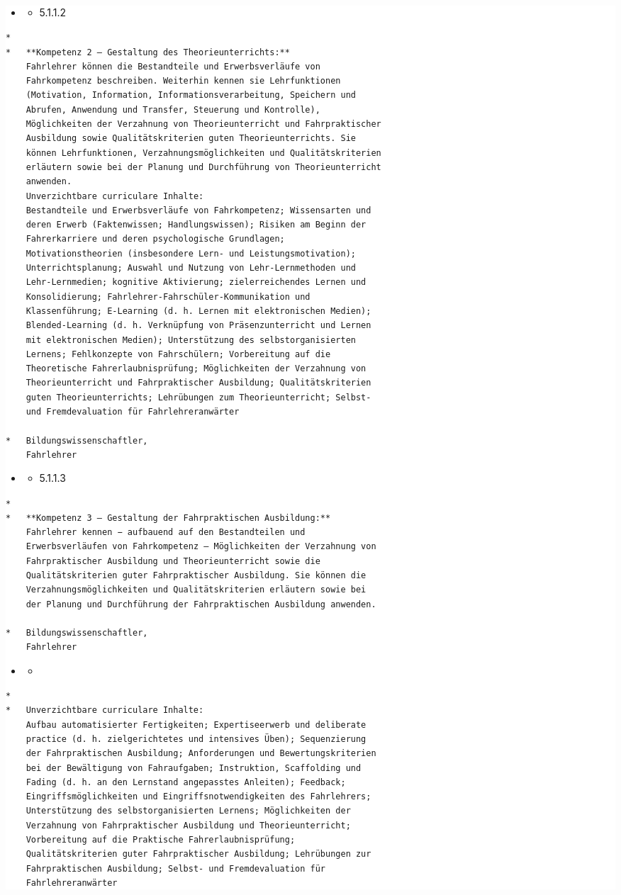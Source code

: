 *    *   5.1.1.2

    *
    *   **Kompetenz 2 – Gestaltung des Theorieunterrichts:**
        Fahrlehrer können die Bestandteile und Erwerbsverläufe von
        Fahrkompetenz beschreiben. Weiterhin kennen sie Lehrfunktionen
        (Motivation, Information, Informationsverarbeitung, Speichern und
        Abrufen, Anwendung und Transfer, Steuerung und Kontrolle),
        Möglichkeiten der Verzahnung von Theorieunterricht und Fahrpraktischer
        Ausbildung sowie Qualitätskriterien guten Theorieunterrichts. Sie
        können Lehrfunktionen, Verzahnungsmöglichkeiten und Qualitätskriterien
        erläutern sowie bei der Planung und Durchführung von Theorieunterricht
        anwenden.
        Unverzichtbare curriculare Inhalte:
        Bestandteile und Erwerbsverläufe von Fahrkompetenz; Wissensarten und
        deren Erwerb (Faktenwissen; Handlungswissen); Risiken am Beginn der
        Fahrerkarriere und deren psychologische Grundlagen;
        Motivationstheorien (insbesondere Lern- und Leistungsmotivation);
        Unterrichtsplanung; Auswahl und Nutzung von Lehr-Lernmethoden und
        Lehr-Lernmedien; kognitive Aktivierung; zielerreichendes Lernen und
        Konsolidierung; Fahrlehrer-Fahrschüler-Kommunikation und
        Klassenführung; E-Learning (d. h. Lernen mit elektronischen Medien);
        Blended-Learning (d. h. Verknüpfung von Präsenzunterricht und Lernen
        mit elektronischen Medien); Unterstützung des selbstorganisierten
        Lernens; Fehlkonzepte von Fahrschülern; Vorbereitung auf die
        Theoretische Fahrerlaubnisprüfung; Möglichkeiten der Verzahnung von
        Theorieunterricht und Fahrpraktischer Ausbildung; Qualitätskriterien
        guten Theorieunterrichts; Lehrübungen zum Theorieunterricht; Selbst-
        und Fremdevaluation für Fahrlehreranwärter

    *   Bildungswissenschaftler,
        Fahrlehrer


*    *   5.1.1.3

    *
    *   **Kompetenz 3 – Gestaltung der Fahrpraktischen Ausbildung:**
        Fahrlehrer kennen − aufbauend auf den Bestandteilen und
        Erwerbsverläufen von Fahrkompetenz – Möglichkeiten der Verzahnung von
        Fahrpraktischer Ausbildung und Theorieunterricht sowie die
        Qualitätskriterien guter Fahrpraktischer Ausbildung. Sie können die
        Verzahnungsmöglichkeiten und Qualitätskriterien erläutern sowie bei
        der Planung und Durchführung der Fahrpraktischen Ausbildung anwenden.

    *   Bildungswissenschaftler,
        Fahrlehrer


*    *
    *
    *   Unverzichtbare curriculare Inhalte:
        Aufbau automatisierter Fertigkeiten; Expertiseerwerb und deliberate
        practice (d. h. zielgerichtetes und intensives Üben); Sequenzierung
        der Fahrpraktischen Ausbildung; Anforderungen und Bewertungskriterien
        bei der Bewältigung von Fahraufgaben; Instruktion, Scaffolding und
        Fading (d. h. an den Lernstand angepasstes Anleiten); Feedback;
        Eingriffsmöglichkeiten und Eingriffsnotwendigkeiten des Fahrlehrers;
        Unterstützung des selbstorganisierten Lernens; Möglichkeiten der
        Verzahnung von Fahrpraktischer Ausbildung und Theorieunterricht;
        Vorbereitung auf die Praktische Fahrerlaubnisprüfung;
        Qualitätskriterien guter Fahrpraktischer Ausbildung; Lehrübungen zur
        Fahrpraktischen Ausbildung; Selbst- und Fremdevaluation für
        Fahrlehreranwärter
